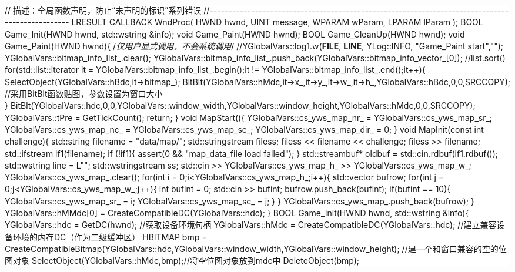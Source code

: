 //	描述：全局函数声明，防止“未声明的标识”系列错误
//------------------------------------------------------------------------------------------------
LRESULT CALLBACK WndProc( HWND hwnd, UINT message, WPARAM wParam, LPARAM lParam );
BOOL Game_Init(HWND hwnd, std::wstring &info);
void Game_Paint(HWND hwnd);
BOOL Game_CleanUp(HWND hwnd);
void Game_Paint(HWND hwnd){
	/*仅用户显式调用，不会系统调用*/
	//YGlobalVars::log1.w(__FILE__, __LINE__, YLog::INFO, "Game_Paint start","");
	YGlobalVars::bitmap_info_list_.clear();
	YGlobalVars::bitmap_info_list_.push_back(YGlobalVars::bitmap_info_vector_[0]);
	//list.sort()
	for(std::list<BitmapInfo>::iterator it = YGlobalVars::bitmap_info_list_.begin();it != YGlobalVars::bitmap_info_list_.end();it++){
		SelectObject(YGlobalVars::hBdc,it->bitmap_);
		BitBlt(YGlobalVars::hMdc,it->x_,it->y_,it->w_,it->h_,YGlobalVars::hBdc,0,0,SRCCOPY);    //采用BitBlt函数贴图，参数设置为窗口大小  
	}
	BitBlt(YGlobalVars::hdc,0,0,YGlobalVars::window_width,YGlobalVars::window_height,YGlobalVars::hMdc,0,0,SRCCOPY);
	YGlobalVars::tPre = GetTickCount();
	return;
}
void MapStart(){
	YGlobalVars::cs_yws_map_nr_ = YGlobalVars::cs_yws_map_sr_;
	YGlobalVars::cs_yws_map_nc_ = YGlobalVars::cs_yws_map_sc_;
	YGlobalVars::cs_yws_map_dir_ = 0;
}
void MapInit(const int challenge){
	std::string filename = "data/map/";
	std::stringstream filess;
	filess << filename << challenge;
	filess >> filename;
	std::ifstream if1(filename);
	if (!if1){
		assert(0 && "map_data_file load failed");
	}
	std::streambuf* oldbuf = std::cin.rdbuf(if1.rdbuf());
	std::wstring line = L"";
	std::wstringstream ss;
	std::cin >> YGlobalVars::cs_yws_map_h_ >> YGlobalVars::cs_yws_map_w_;
	YGlobalVars::cs_yws_map_.clear();
	for(int i = 0;i<YGlobalVars::cs_yws_map_h_;i++){
		std::vector<int> bufrow;
		for(int j = 0;j<YGlobalVars::cs_yws_map_w_;j++){
			int bufint = 0;
			std::cin >> bufint;
			bufrow.push_back(bufint);
			if(bufint == 10){
				YGlobalVars::cs_yws_map_sr_ = i;
				YGlobalVars::cs_yws_map_sc_ = j;
			}
		}
		YGlobalVars::cs_yws_map_.push_back(bufrow);
	}
	YGlobalVars::hMMdc[0] = CreateCompatibleDC(YGlobalVars::hdc);
}
BOOL Game_Init(HWND hwnd, std::wstring &info){
	YGlobalVars::hdc = GetDC(hwnd);  //获取设备环境句柄
	YGlobalVars::hMdc = CreateCompatibleDC(YGlobalVars::hdc);    //建立兼容设备环境的内存DC（作为二级缓冲区）
	HBITMAP bmp = CreateCompatibleBitmap(YGlobalVars::hdc,YGlobalVars::window_width,YGlobalVars::window_height); //建一个和窗口兼容的空的位图对象
	SelectObject(YGlobalVars::hMdc,bmp);//将空位图对象放到mdc中
	DeleteObject(bmp);